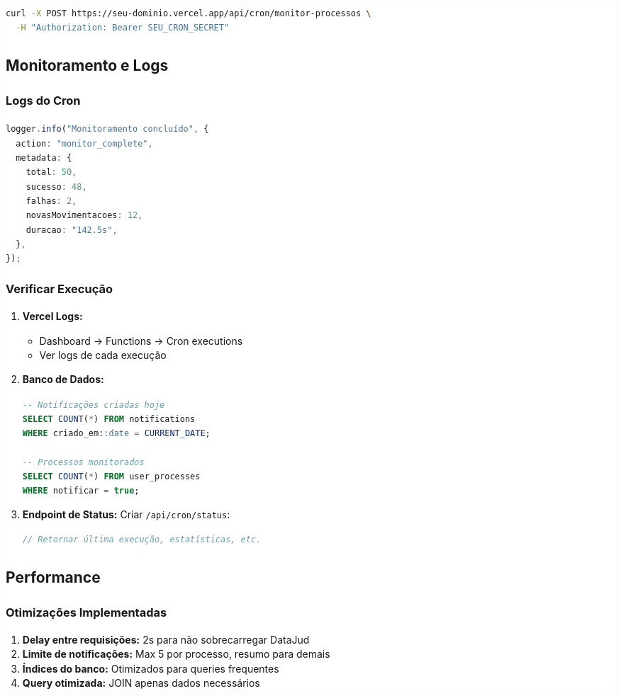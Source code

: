 ```bash
curl -X POST https://seu-dominio.vercel.app/api/cron/monitor-processos \
  -H "Authorization: Bearer SEU_CRON_SECRET"
```

## Monitoramento e Logs

### Logs do Cron

```typescript
logger.info("Monitoramento concluído", {
  action: "monitor_complete",
  metadata: {
    total: 50,
    sucesso: 48,
    falhas: 2,
    novasMovimentacoes: 12,
    duracao: "142.5s",
  },
});
```

### Verificar Execução

1. **Vercel Logs:**

   - Dashboard → Functions → Cron executions
   - Ver logs de cada execução

2. **Banco de Dados:**

   ```sql
   -- Notificações criadas hoje
   SELECT COUNT(*) FROM notifications
   WHERE criado_em::date = CURRENT_DATE;

   -- Processos monitorados
   SELECT COUNT(*) FROM user_processes
   WHERE notificar = true;
   ```

3. **Endpoint de Status:**
   Criar `/api/cron/status`:
   ```typescript
   // Retornar última execução, estatísticas, etc.
   ```

## Performance

### Otimizações Implementadas

1. **Delay entre requisições:** 2s para não sobrecarregar DataJud
2. **Limite de notificações:** Max 5 por processo, resumo para demais
3. **Índices do banco:** Otimizados para queries frequentes
4. **Query otimizada:** JOIN apenas dados necessários
